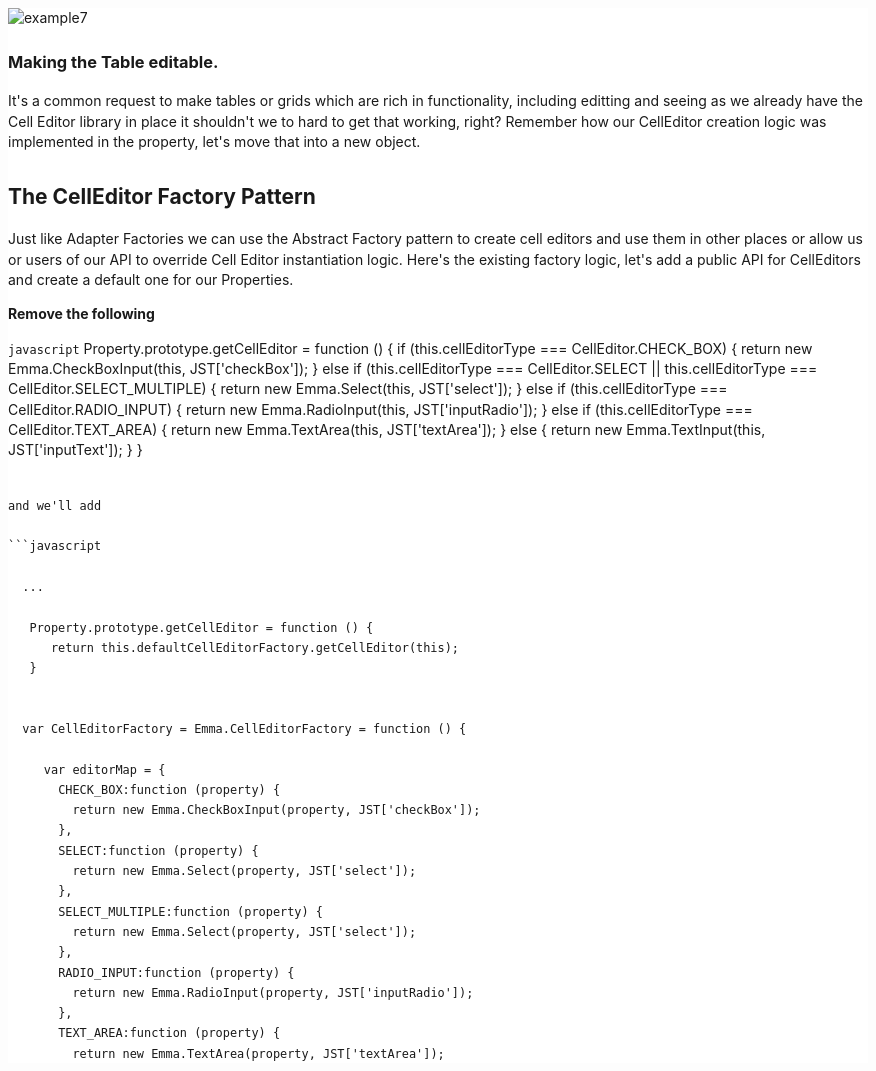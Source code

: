 ![example7](https://raw.github.com/rjenkins/emma.js/master/img/example_7.png)

### Making the Table editable.

It's a common request to make tables or grids which are rich in functionality, including editting and seeing as we
already have the Cell Editor library in place it shouldn't we to hard to get that working,
right? Remember how our CellEditor creation logic was implemented in the property, let's move that into a new object.

## The CellEditor Factory Pattern

Just like Adapter Factories we can use the Abstract Factory pattern to create cell editors and use them in other
places or allow us or users of our API to override Cell Editor instantiation logic. Here's the existing factory
logic, let's add a public API for CellEditors and create a default one for our Properties.

**Remove the following**

```javascript```
Property.prototype.getCellEditor = function () {
    if (this.cellEditorType === CellEditor.CHECK_BOX) {
      return new Emma.CheckBoxInput(this, JST['checkBox']);
    } else if (this.cellEditorType === CellEditor.SELECT || this.cellEditorType === CellEditor.SELECT_MULTIPLE) {
      return new Emma.Select(this, JST['select']);
    } else if (this.cellEditorType === CellEditor.RADIO_INPUT) {
      return new Emma.RadioInput(this, JST['inputRadio']);
    } else if (this.cellEditorType === CellEditor.TEXT_AREA) {
      return new Emma.TextArea(this, JST['textArea']);
    } else {
      return new Emma.TextInput(this, JST['inputText']);
    }
  }
```

and we'll add

```javascript

  ...

   Property.prototype.getCellEditor = function () {
      return this.defaultCellEditorFactory.getCellEditor(this);
   }


  var CellEditorFactory = Emma.CellEditorFactory = function () {

     var editorMap = {
       CHECK_BOX:function (property) {
         return new Emma.CheckBoxInput(property, JST['checkBox']);
       },
       SELECT:function (property) {
         return new Emma.Select(property, JST['select']);
       },
       SELECT_MULTIPLE:function (property) {
         return new Emma.Select(property, JST['select']);
       },
       RADIO_INPUT:function (property) {
         return new Emma.RadioInput(property, JST['inputRadio']);
       },
       TEXT_AREA:function (property) {
         return new Emma.TextArea(property, JST['textArea']);
```